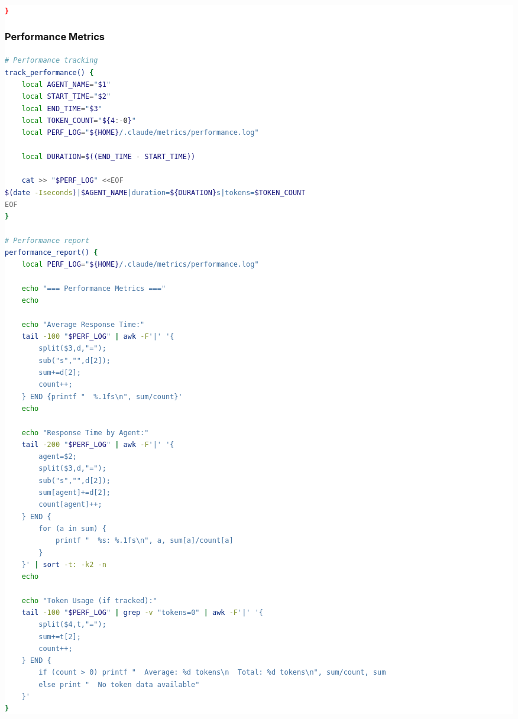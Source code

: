 ```bash
}
```

### Performance Metrics

```bash
# Performance tracking
track_performance() {
    local AGENT_NAME="$1"
    local START_TIME="$2"
    local END_TIME="$3"
    local TOKEN_COUNT="${4:-0}"
    local PERF_LOG="${HOME}/.claude/metrics/performance.log"

    local DURATION=$((END_TIME - START_TIME))

    cat >> "$PERF_LOG" <<EOF
$(date -Iseconds)|$AGENT_NAME|duration=${DURATION}s|tokens=$TOKEN_COUNT
EOF
}

# Performance report
performance_report() {
    local PERF_LOG="${HOME}/.claude/metrics/performance.log"

    echo "=== Performance Metrics ==="
    echo

    echo "Average Response Time:"
    tail -100 "$PERF_LOG" | awk -F'|' '{
        split($3,d,"=");
        sub("s","",d[2]);
        sum+=d[2];
        count++;
    } END {printf "  %.1fs\n", sum/count}'
    echo

    echo "Response Time by Agent:"
    tail -200 "$PERF_LOG" | awk -F'|' '{
        agent=$2;
        split($3,d,"=");
        sub("s","",d[2]);
        sum[agent]+=d[2];
        count[agent]++;
    } END {
        for (a in sum) {
            printf "  %s: %.1fs\n", a, sum[a]/count[a]
        }
    }' | sort -t: -k2 -n
    echo

    echo "Token Usage (if tracked):"
    tail -100 "$PERF_LOG" | grep -v "tokens=0" | awk -F'|' '{
        split($4,t,"=");
        sum+=t[2];
        count++;
    } END {
        if (count > 0) printf "  Average: %d tokens\n  Total: %d tokens\n", sum/count, sum
        else print "  No token data available"
    }'
}
```
